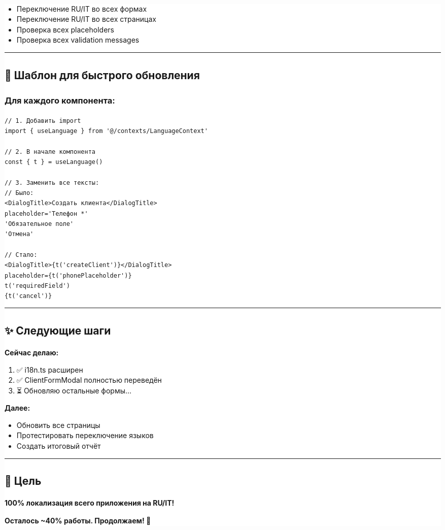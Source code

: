 - Переключение RU/IT во всех формах
- Переключение RU/IT во всех страницах
- Проверка всех placeholders
- Проверка всех validation messages

---

## 📝 Шаблон для быстрого обновления

### Для каждого компонента:

```tsx
// 1. Добавить import
import { useLanguage } from '@/contexts/LanguageContext'

// 2. В начале компонента
const { t } = useLanguage()

// 3. Заменить все тексты:
// Было:
<DialogTitle>Создать клиента</DialogTitle>
placeholder='Телефон *'
'Обязательное поле'
'Отмена'

// Стало:
<DialogTitle>{t('createClient')}</DialogTitle>
placeholder={t('phonePlaceholder')}
t('requiredField')
{t('cancel')}
```

---

## ✨ Следующие шаги

**Сейчас делаю:**

1. ✅ i18n.ts расширен
2. ✅ ClientFormModal полностью переведён
3. ⏳ Обновляю остальные формы...

**Далее:**

- Обновить все страницы
- Протестировать переключение языков
- Создать итоговый отчёт

---

## 🎯 Цель

**100% локализация всего приложения на RU/IT!**

**Осталось ~40% работы. Продолжаем! 🚀**
